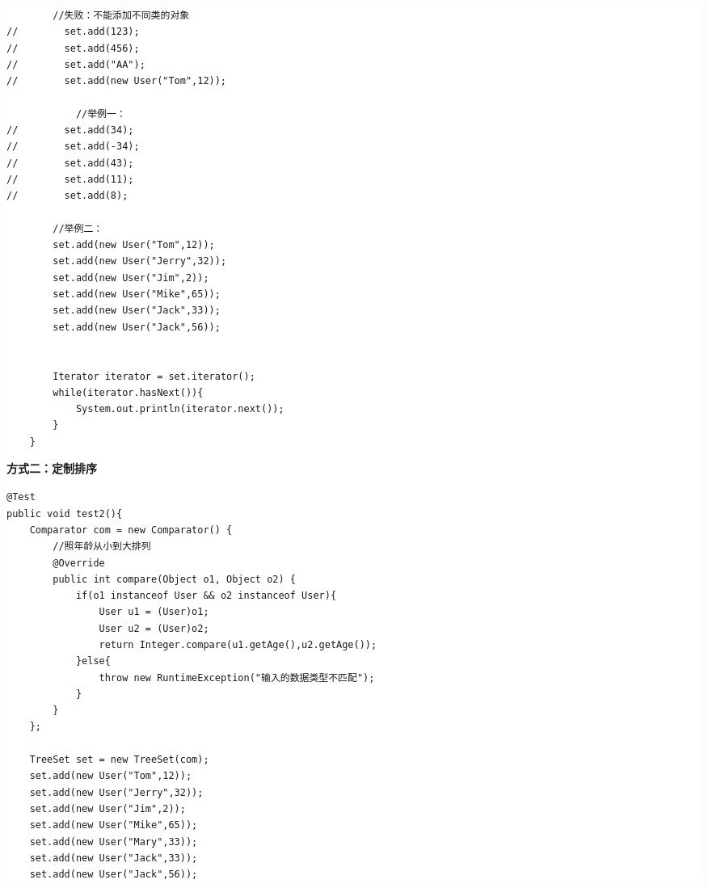 	        //失败：不能添加不同类的对象
	//        set.add(123);
	//        set.add(456);
	//        set.add("AA");
	//        set.add(new User("Tom",12));
	
	            //举例一：
	//        set.add(34);
	//        set.add(-34);
	//        set.add(43);
	//        set.add(11);
	//        set.add(8);
	
	        //举例二：
	        set.add(new User("Tom",12));
	        set.add(new User("Jerry",32));
	        set.add(new User("Jim",2));
	        set.add(new User("Mike",65));
	        set.add(new User("Jack",33));
	        set.add(new User("Jack",56));
	
	
	        Iterator iterator = set.iterator();
	        while(iterator.hasNext()){
	            System.out.println(iterator.next());
	        }
	    }

**方式二：定制排序**

    @Test
    public void test2(){
        Comparator com = new Comparator() {
            //照年龄从小到大排列
            @Override
            public int compare(Object o1, Object o2) {
                if(o1 instanceof User && o2 instanceof User){
                    User u1 = (User)o1;
                    User u2 = (User)o2;
                    return Integer.compare(u1.getAge(),u2.getAge());
                }else{
                    throw new RuntimeException("输入的数据类型不匹配");
                }
            }
        };

        TreeSet set = new TreeSet(com);
        set.add(new User("Tom",12));
        set.add(new User("Jerry",32));
        set.add(new User("Jim",2));
        set.add(new User("Mike",65));
        set.add(new User("Mary",33));
        set.add(new User("Jack",33));
        set.add(new User("Jack",56));
